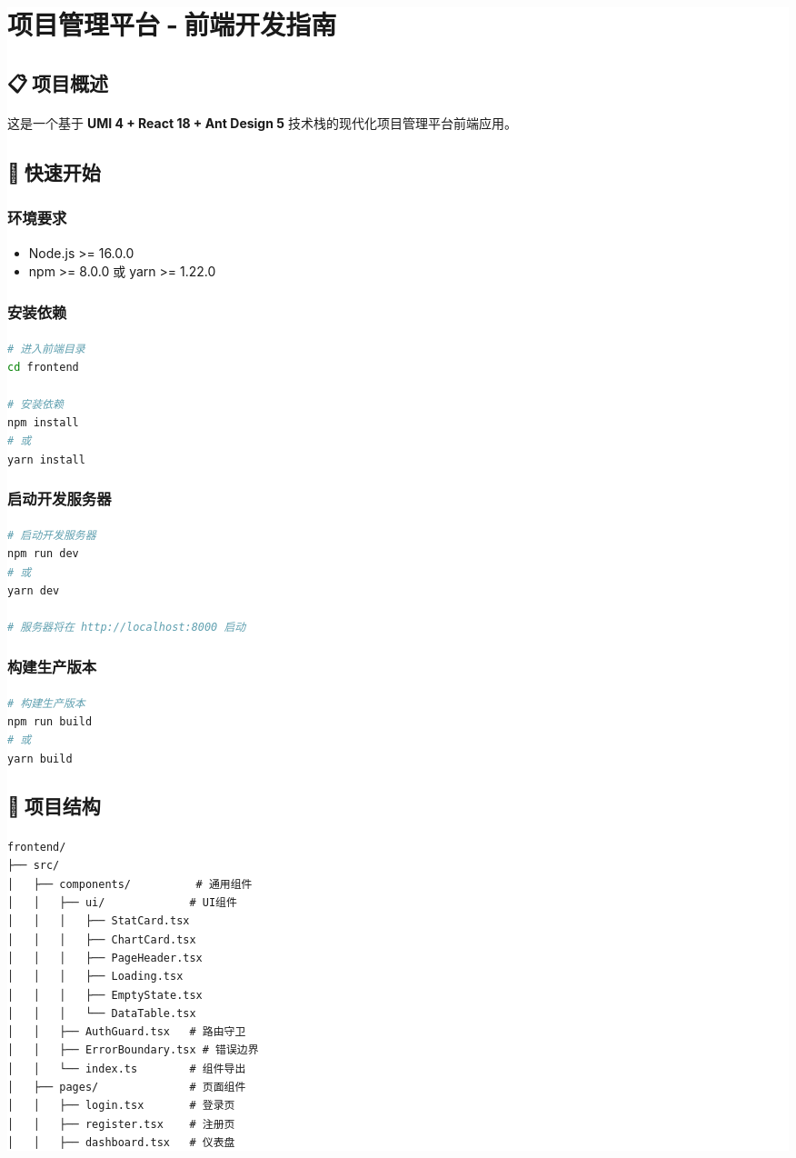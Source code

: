 # 项目管理平台 - 前端开发指南

## 📋 项目概述

这是一个基于 **UMI 4 + React 18 + Ant Design 5** 技术栈的现代化项目管理平台前端应用。

## 🚀 快速开始

### 环境要求
- Node.js >= 16.0.0
- npm >= 8.0.0 或 yarn >= 1.22.0

### 安装依赖
```bash
# 进入前端目录
cd frontend

# 安装依赖
npm install
# 或
yarn install
```

### 启动开发服务器
```bash
# 启动开发服务器
npm run dev
# 或
yarn dev

# 服务器将在 http://localhost:8000 启动
```

### 构建生产版本
```bash
# 构建生产版本
npm run build
# 或
yarn build
```

## 📁 项目结构

```
frontend/
├── src/
│   ├── components/          # 通用组件
│   │   ├── ui/             # UI组件
│   │   │   ├── StatCard.tsx
│   │   │   ├── ChartCard.tsx
│   │   │   ├── PageHeader.tsx
│   │   │   ├── Loading.tsx
│   │   │   ├── EmptyState.tsx
│   │   │   └── DataTable.tsx
│   │   ├── AuthGuard.tsx   # 路由守卫
│   │   ├── ErrorBoundary.tsx # 错误边界
│   │   └── index.ts        # 组件导出
│   ├── pages/              # 页面组件
│   │   ├── login.tsx       # 登录页
│   │   ├── register.tsx    # 注册页
│   │   ├── dashboard.tsx   # 仪表盘
```